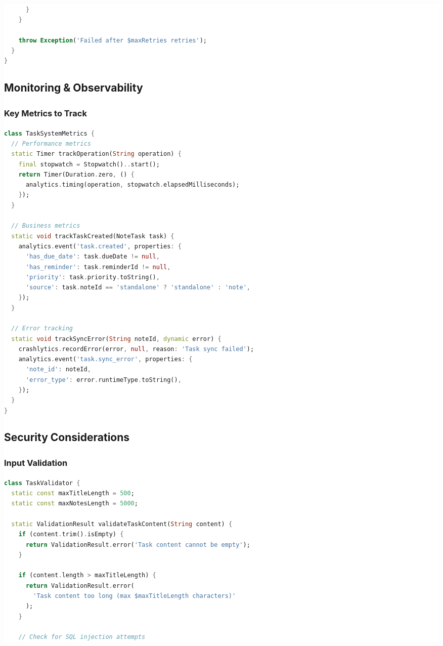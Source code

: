 ```dart
      }
    }
    
    throw Exception('Failed after $maxRetries retries');
  }
}
```

## Monitoring & Observability

### Key Metrics to Track
```dart
class TaskSystemMetrics {
  // Performance metrics
  static Timer trackOperation(String operation) {
    final stopwatch = Stopwatch()..start();
    return Timer(Duration.zero, () {
      analytics.timing(operation, stopwatch.elapsedMilliseconds);
    });
  }
  
  // Business metrics
  static void trackTaskCreated(NoteTask task) {
    analytics.event('task.created', properties: {
      'has_due_date': task.dueDate != null,
      'has_reminder': task.reminderId != null,
      'priority': task.priority.toString(),
      'source': task.noteId == 'standalone' ? 'standalone' : 'note',
    });
  }
  
  // Error tracking
  static void trackSyncError(String noteId, dynamic error) {
    crashlytics.recordError(error, null, reason: 'Task sync failed');
    analytics.event('task.sync_error', properties: {
      'note_id': noteId,
      'error_type': error.runtimeType.toString(),
    });
  }
}
```

## Security Considerations

### Input Validation
```dart
class TaskValidator {
  static const maxTitleLength = 500;
  static const maxNotesLength = 5000;
  
  static ValidationResult validateTaskContent(String content) {
    if (content.trim().isEmpty) {
      return ValidationResult.error('Task content cannot be empty');
    }
    
    if (content.length > maxTitleLength) {
      return ValidationResult.error(
        'Task content too long (max $maxTitleLength characters)'
      );
    }
    
    // Check for SQL injection attempts
```